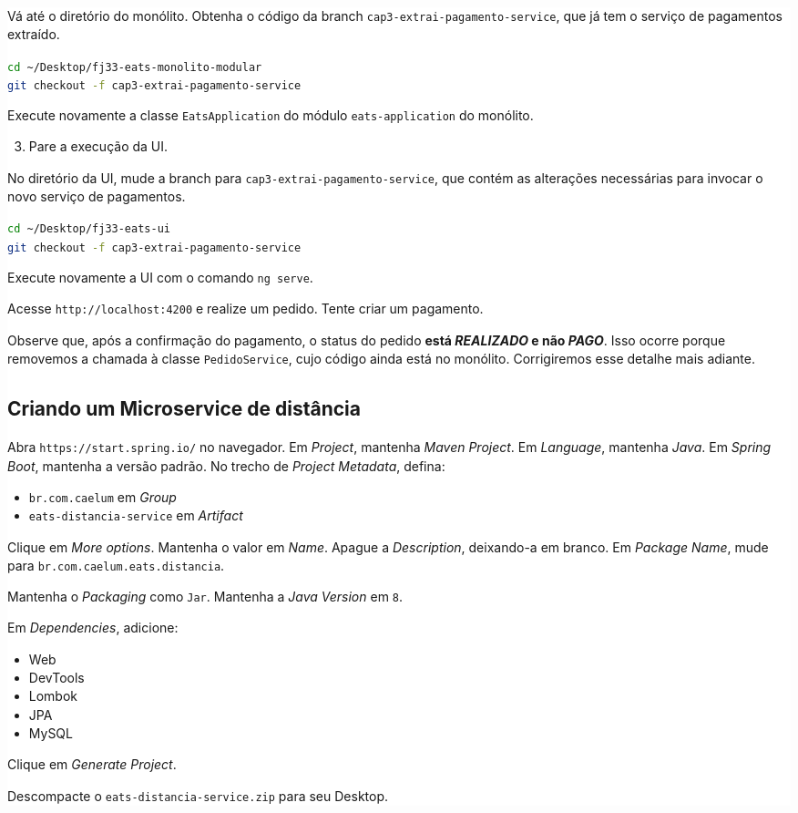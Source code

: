   Vá até o diretório do monólito. Obtenha o código da branch `cap3-extrai-pagamento-service`, que já tem o serviço de pagamentos extraído.

  ```sh
  cd ~/Desktop/fj33-eats-monolito-modular
  git checkout -f cap3-extrai-pagamento-service
  ```

  Execute novamente a classe `EatsApplication` do módulo `eats-application` do monólito.

3. Pare a execução da UI.

  No diretório da UI, mude a branch para `cap3-extrai-pagamento-service`, que contém as alterações necessárias para invocar o novo serviço de pagamentos.

  ```sh
  cd ~/Desktop/fj33-eats-ui
  git checkout -f cap3-extrai-pagamento-service
  ```

  Execute novamente a UI com o comando `ng serve`.

  Acesse `http://localhost:4200` e realize um pedido. Tente criar um pagamento.

  Observe que, após a confirmação do pagamento, o status do pedido **está _REALIZADO_ e não _PAGO_**. Isso ocorre porque removemos a chamada à classe `PedidoService`, cujo código ainda está no monólito. Corrigiremos esse detalhe mais adiante.

## Criando um Microservice de distância

Abra `https://start.spring.io/` no navegador.
Em _Project_, mantenha _Maven Project_.
Em _Language_, mantenha _Java_.
Em _Spring Boot_, mantenha a versão padrão.
No trecho de _Project Metadata_, defina:

- `br.com.caelum` em _Group_
- `eats-distancia-service` em _Artifact_

Clique em _More options_.
Mantenha o valor em _Name_.
Apague a _Description_, deixando-a em branco.
Em _Package Name_, mude para `br.com.caelum.eats.distancia`.

Mantenha o _Packaging_ como `Jar`.
Mantenha a _Java Version_ em `8`.

Em _Dependencies_, adicione:

- Web
- DevTools
- Lombok
- JPA
- MySQL

Clique em _Generate Project_.

Descompacte o `eats-distancia-service.zip` para seu Desktop.
